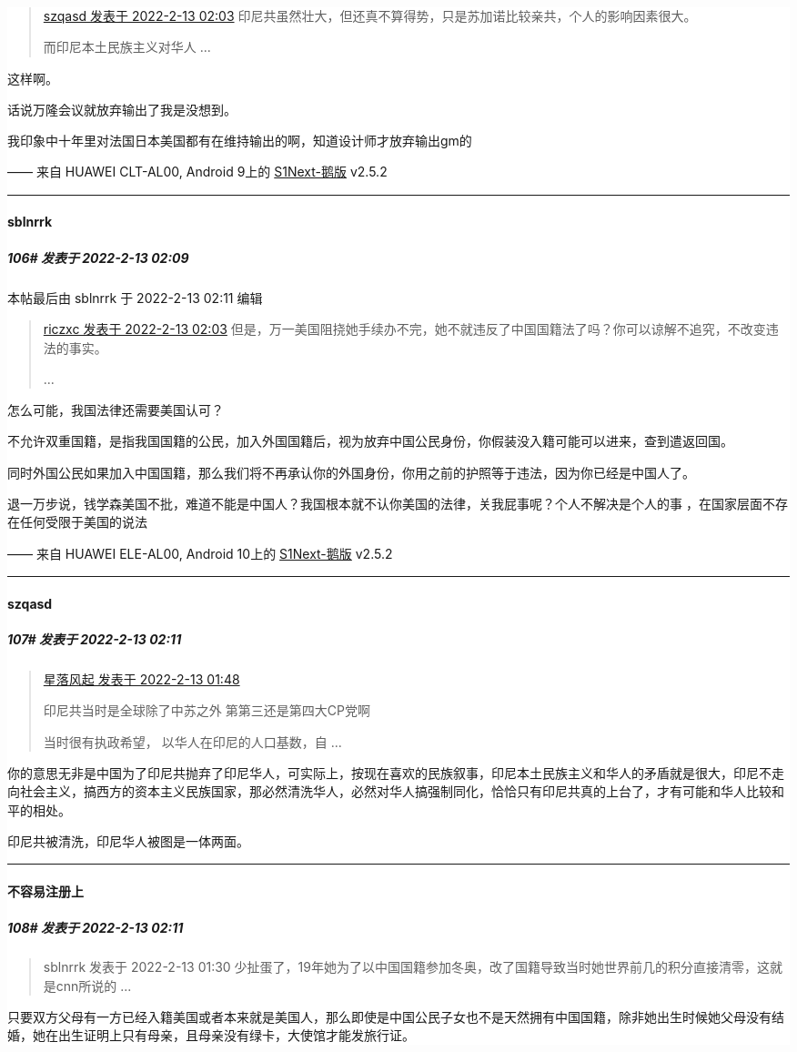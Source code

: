 <blockquote><a href="httphttps://bbs.saraba1st.com/2b/forum.php?mod=redirect&amp;goto=findpost&amp;pid=54663056&amp;ptid=2052226" target="_blank">szqasd 发表于 2022-2-13 02:03</a>
印尼共虽然壮大，但还真不算得势，只是苏加诺比较亲共，个人的影响因素很大。

而印尼本土民族主义对华人 ...</blockquote>
这样啊。

话说万隆会议就放弃输出了我是没想到。

我印象中十年里对法国日本美国都有在维持输出的啊，知道设计师才放弃输出gm的

—— 来自 HUAWEI CLT-AL00, Android 9上的 [S1Next-鹅版](https://github.com/ykrank/S1-Next/releases) v2.5.2

*****

####  sblnrrk  
##### 106#       发表于 2022-2-13 02:09

 本帖最后由 sblnrrk 于 2022-2-13 02:11 编辑 
<blockquote><a href="httphttps://bbs.saraba1st.com/2b/forum.php?mod=redirect&amp;goto=findpost&amp;pid=54663054&amp;ptid=2052226" target="_blank">riczxc 发表于 2022-2-13 02:03</a>
但是，万一美国阻挠她手续办不完，她不就违反了中国国籍法了吗？你可以谅解不追究，不改变违法的事实。

 ...</blockquote>
怎么可能，我国法律还需要美国认可？

不允许双重国籍，是指我国国籍的公民，加入外国国籍后，视为放弃中国公民身份，你假装没入籍可能可以进来，查到遣返回国。

同时外国公民如果加入中国国籍，那么我们将不再承认你的外国身份，你用之前的护照等于违法，因为你已经是中国人了。

退一万步说，钱学森美国不批，难道不能是中国人？我国根本就不认你美国的法律，关我屁事呢？个人不解决是个人的事 ，在国家层面不存在任何受限于美国的说法

—— 来自 HUAWEI ELE-AL00, Android 10上的 [S1Next-鹅版](https://github.com/ykrank/S1-Next/releases) v2.5.2

*****

####  szqasd  
##### 107#       发表于 2022-2-13 02:11

<blockquote><a href="httphttps://bbs.saraba1st.com/2b/forum.php?mod=redirect&amp;goto=findpost&amp;pid=54662912&amp;ptid=2052226" target="_blank">星落风起 发表于 2022-2-13 01:48</a>

印尼共当时是全球除了中苏之外 第第三还是第四大CP党啊

当时很有执政希望， 以华人在印尼的人口基数，自 ...</blockquote>
你的意思无非是中国为了印尼共抛弃了印尼华人，可实际上，按现在喜欢的民族叙事，印尼本土民族主义和华人的矛盾就是很大，印尼不走向社会主义，搞西方的资本主义民族国家，那必然清洗华人，必然对华人搞强制同化，恰恰只有印尼共真的上台了，才有可能和华人比较和平的相处。

印尼共被清洗，印尼华人被图是一体两面。

*****

####  不容易注册上  
##### 108#       发表于 2022-2-13 02:11

<blockquote>sblnrrk 发表于 2022-2-13 01:30
少扯蛋了，19年她为了以中国国籍参加冬奥，改了国籍导致当时她世界前几的积分直接清零，这就是cnn所说的 ...</blockquote>
只要双方父母有一方已经入籍美国或者本来就是美国人，那么即使是中国公民子女也不是天然拥有中国国籍，除非她出生时候她父母没有结婚，她在出生证明上只有母亲，且母亲没有绿卡，大使馆才能发旅行证。
